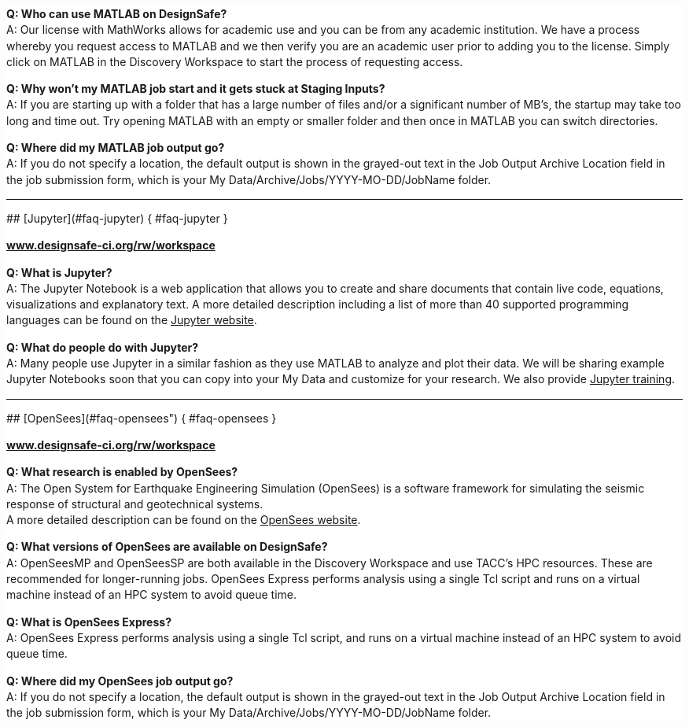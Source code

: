 <strong>Q: Who can use MATLAB on DesignSafe?</strong><br>
A: Our license with MathWorks allows for academic use and you can be from any academic institution. We have a process whereby you request access to MATLAB and we then verify you are an academic user prior to adding you to the license. Simply click on MATLAB in the Discovery Workspace to start the process of requesting access.

<strong>Q: Why won’t my MATLAB job start and it gets stuck at Staging Inputs?</strong><br>
A: If you are starting up with a folder that has a large number of files and/or a significant number of MB’s, the startup may take too long and time out. Try opening MATLAB with an empty or smaller folder and then once in MATLAB you can switch directories.

<strong>Q: Where did my MATLAB job output go?</strong><br>
A: If you do not specify a location, the default output is shown in the grayed-out text in the Job Output Archive Location field in the job submission form, which is your My Data/Archive/Jobs/YYYY-MO-DD/JobName folder.

<hr>
## [Jupyter](#faq-jupyter) { #faq-jupyter }

<b><a href="/rw/workspace/">www.designsafe-ci.org/rw/workspace</a></b>

<strong>Q: What is Jupyter?</strong><br>
A: The Jupyter Notebook is a web application that allows you to create and share documents that contain live code, equations, visualizations and explanatory text. A more detailed description including a list of more than 40 supported programming languages can be found on the <a href="http://jupyter.org/" target="_blank">Jupyter website</a>.

<strong>Q: What do people do with Jupyter?</strong><br>
A: Many people use Jupyter in a similar fashion as they use MATLAB to analyze and plot their data. We will be sharing example Jupyter Notebooks soon that you can copy into your My Data and customize for your research. We also provide <a href="../../../tools/jupyterhub/#jupyterhub-guide">Jupyter training</a>.

<hr>
## [OpenSees](#faq-opensees") { #faq-opensees }

<b><a href="/rw/workspace/">www.designsafe-ci.org/rw/workspace</a></b>

<strong>Q: What research is enabled by OpenSees?</strong><br>
A: The Open System for Earthquake Engineering Simulation (OpenSees) is a software framework for simulating the seismic response of structural and geotechnical systems.<br>
A more detailed description can be found on the <a href="http://opensees.berkeley.edu/index.php" target="_blank">OpenSees website</a>.

<strong>Q: What versions of OpenSees are available on DesignSafe?</strong><br>
A: OpenSeesMP and OpenSeesSP are both available in the Discovery Workspace and use TACC’s HPC resources. These are recommended for longer-running jobs. OpenSees Express performs analysis using a single Tcl script and runs on a virtual machine instead of an HPC system to avoid queue time.

<strong>Q: What is OpenSees Express?</strong><br>
A: OpenSees Express performs analysis using a single Tcl script, and runs on a virtual machine instead of an HPC system to avoid queue time.

<strong>Q: Where did my OpenSees job output go?</strong><br>
A: If you do not specify a location, the default output is shown in the grayed-out text in the Job Output Archive Location field in the job submission form, which is your My Data/Archive/Jobs/YYYY-MO-DD/JobName folder.
